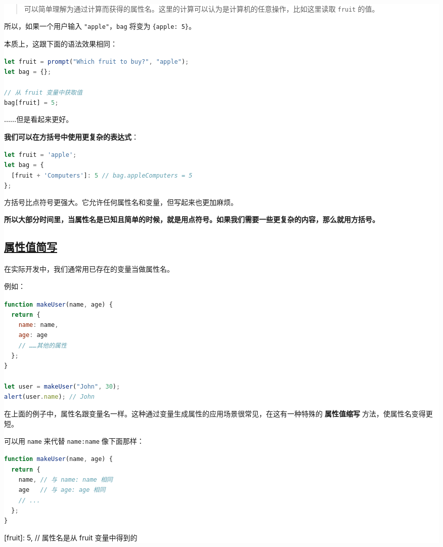 > 可以简单理解为通过计算而获得的属性名。这里的计算可以认为是计算机的任意操作，比如这里读取 `fruit` 的值。

所以，如果一个用户输入 `"apple"`，`bag` 将变为 `{apple: 5}`。

本质上，这跟下面的语法效果相同：

```javascript
let fruit = prompt("Which fruit to buy?", "apple");
let bag = {};

// 从 fruit 变量中获取值
bag[fruit] = 5;
```

……但是看起来更好。

**我们可以在方括号中使用更复杂的表达式**：

```javascript
let fruit = 'apple';
let bag = {
  [fruit + 'Computers']: 5 // bag.appleComputers = 5
};
```

方括号比点符号更强大。它允许任何属性名和变量，但写起来也更加麻烦。

**所以大部分时间里，当属性名是已知且简单的时候，就是用点符号。如果我们需要一些更复杂的内容，那么就用方括号。**

## [属性值简写](https://zh.javascript.info/object#shu-xing-zhi-jian-xie)

在实际开发中，我们通常用已存在的变量当做属性名。

例如：

```javascript
function makeUser(name, age) {
  return {
    name: name,
    age: age
    // ……其他的属性
  };
}

let user = makeUser("John", 30);
alert(user.name); // John
```

在上面的例子中，属性名跟变量名一样。这种通过变量生成属性的应用场景很常见，在这有一种特殊的 **属性值缩写** 方法，使属性名变得更短。

可以用 `name` 来代替 `name:name` 像下面那样：

```javascript
function makeUser(name, age) {
  return {
    name, // 与 name: name 相同
    age   // 与 age: age 相同
    // ...
  };
}
```


  [fruit]: 5, // 属性名是从 fruit 变量中得到的